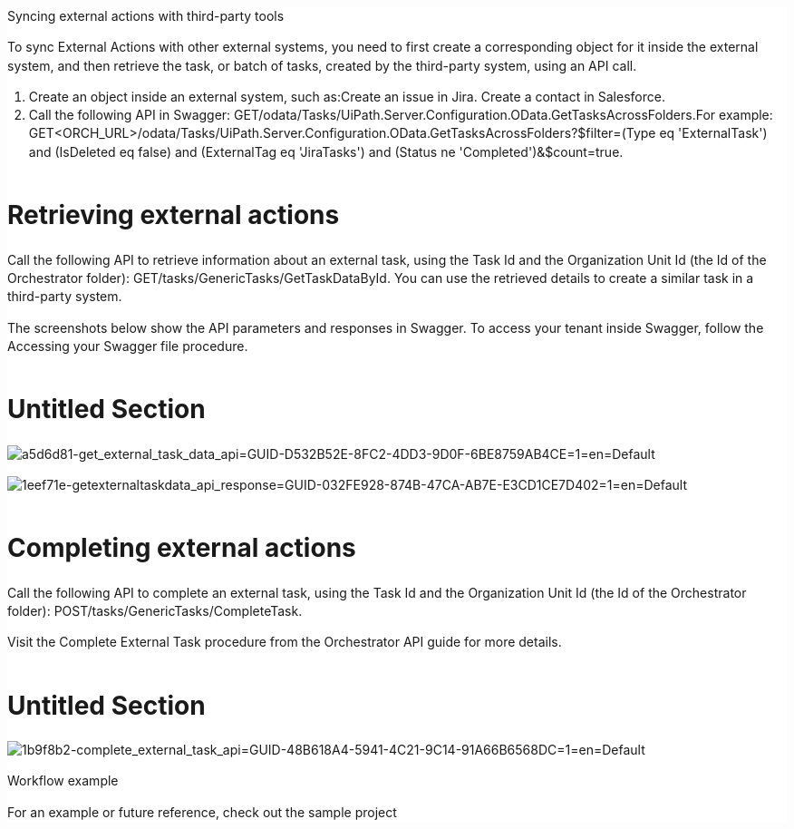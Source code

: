 Syncing external actions with third-party tools

To sync External Actions with other external systems, you need to first create a
                corresponding object for it inside the external system, and then retrieve the task,
                or batch of tasks, created by the third-party system, using an API call.

1. Create an object inside an external system, such as:Create an issue in Jira. Create a contact in Salesforce.
2. Call the following API in Swagger: GET/odata/Tasks/UiPath.Server.Configuration.OData.GetTasksAcrossFolders.For example: GET<ORCH_URL>/odata/Tasks/UiPath.Server.Configuration.OData.GetTasksAcrossFolders?$filter=(Type eq 'ExternalTask') and (IsDeleted eq false) and (ExternalTag eq 'JiraTasks') and (Status ne 'Completed')&$count=true.

# Retrieving external actions

Call the following API to retrieve information about an external task, using the
                    Task Id and the Organization Unit Id (the Id of the Orchestrator
                folder): GET/tasks/GenericTasks/GetTaskDataById. You can use the retrieved
                details to create a similar task in a third-party system.

The screenshots below show the API parameters and responses in Swagger. To access
                your tenant inside Swagger, follow the Accessing your Swagger
                    file procedure.

# Untitled Section

![a5d6d81-get_external_task_data_api=GUID-D532B52E-8FC2-4DD3-9D0F-6BE8759AB4CE=1=en=Default](/images/a5d6d81-get_external_task_data_api=GUID-D532B52E-8FC2-4DD3-9D0F-6BE8759AB4CE=1=en=Default.png)

![1eef71e-getexternaltaskdata_api_response=GUID-032FE928-874B-47CA-AB7E-E3CD1CE7D402=1=en=Default](/images/1eef71e-getexternaltaskdata_api_response=GUID-032FE928-874B-47CA-AB7E-E3CD1CE7D402=1=en=Default.png)

# Completing external actions

Call the following API to complete an external task, using the Task Id and the
                    Organization Unit Id (the Id of the Orchestrator folder): POST/tasks/GenericTasks/CompleteTask.

Visit the Complete External Task procedure from the
                Orchestrator API guide for more details.

# Untitled Section

![1b9f8b2-complete_external_task_api=GUID-48B618A4-5941-4C21-9C14-91A66B6568DC=1=en=Default](/images/1b9f8b2-complete_external_task_api=GUID-48B618A4-5941-4C21-9C14-91A66B6568DC=1=en=Default.png)

Workflow example

For an example or future reference, check out the sample project

